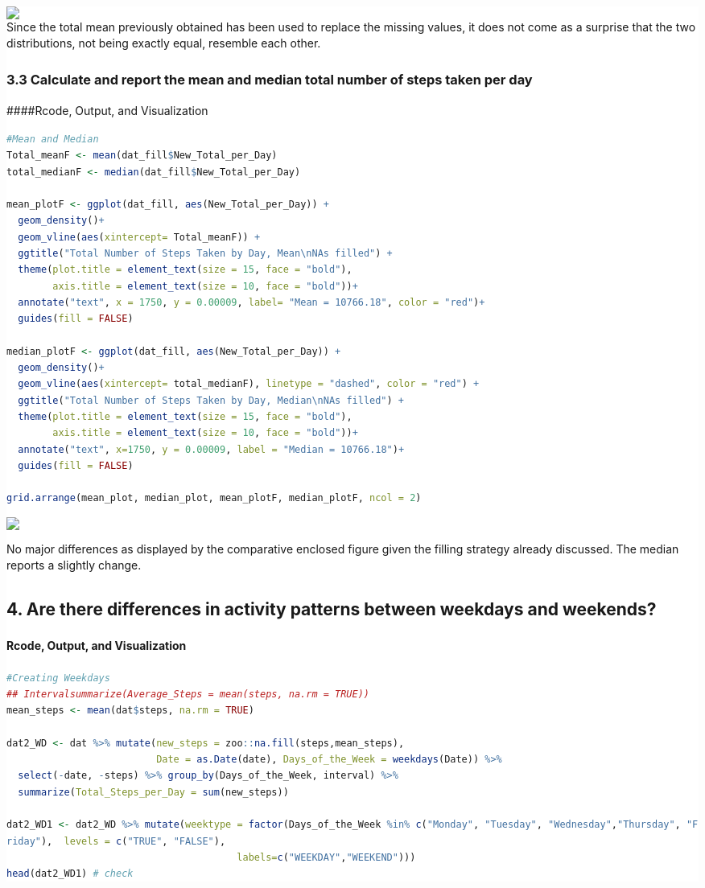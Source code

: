 <img src="PA1_template_files/figure-html/unnamed-chunk-10-1.png" style="display: block; margin: auto;" />
Since the total mean previously obtained has been used to replace the missing values, it does not come as a surprise that the two distributions, not being exactly equal, resemble each other. 

### 3.3 Calculate and report the mean and median total number of steps taken per day
####Rcode, Output, and Visualization


```r
#Mean and Median 
Total_meanF <- mean(dat_fill$New_Total_per_Day)
total_medianF <- median(dat_fill$New_Total_per_Day)

mean_plotF <- ggplot(dat_fill, aes(New_Total_per_Day)) +
  geom_density()+
  geom_vline(aes(xintercept= Total_meanF)) +
  ggtitle("Total Number of Steps Taken by Day, Mean\nNAs filled") +
  theme(plot.title = element_text(size = 15, face = "bold"),
        axis.title = element_text(size = 10, face = "bold"))+
  annotate("text", x = 1750, y = 0.00009, label= "Mean = 10766.18", color = "red")+
  guides(fill = FALSE)

median_plotF <- ggplot(dat_fill, aes(New_Total_per_Day)) +
  geom_density()+
  geom_vline(aes(xintercept= total_medianF), linetype = "dashed", color = "red") +
  ggtitle("Total Number of Steps Taken by Day, Median\nNAs filled") +
  theme(plot.title = element_text(size = 15, face = "bold"),
        axis.title = element_text(size = 10, face = "bold"))+
  annotate("text", x=1750, y = 0.00009, label = "Median = 10766.18")+
  guides(fill = FALSE)

grid.arrange(mean_plot, median_plot, mean_plotF, median_plotF, ncol = 2)
```

<img src="PA1_template_files/figure-html/unnamed-chunk-11-1.png" style="display: block; margin: auto;" />

No major differences as displayed by the comparative enclosed figure given the filling strategy already discussed. The median reports a slightly change.



## 4. Are there differences in activity patterns between weekdays and weekends?
#### Rcode, Output, and Visualization


```r
#Creating Weekdays
## Intervalsummarize(Average_Steps = mean(steps, na.rm = TRUE))
mean_steps <- mean(dat$steps, na.rm = TRUE)

dat2_WD <- dat %>% mutate(new_steps = zoo::na.fill(steps,mean_steps),
                          Date = as.Date(date), Days_of_the_Week = weekdays(Date)) %>% 
  select(-date, -steps) %>% group_by(Days_of_the_Week, interval) %>% 
  summarize(Total_Steps_per_Day = sum(new_steps)) 

dat2_WD1 <- dat2_WD %>% mutate(weektype = factor(Days_of_the_Week %in% c("Monday", "Tuesday", "Wednesday","Thursday", "Friday"),  levels = c("TRUE", "FALSE"), 
                                        labels=c("WEEKDAY","WEEKEND")))
head(dat2_WD1) # check                              
```
